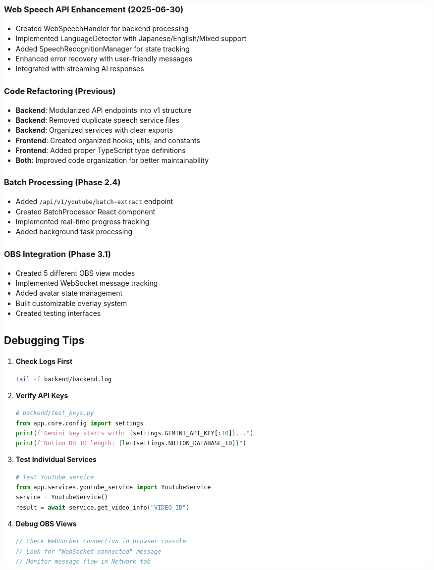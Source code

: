 ### Web Speech API Enhancement (2025-06-30)
- Created WebSpeechHandler for backend processing
- Implemented LanguageDetector with Japanese/English/Mixed support
- Added SpeechRecognitionManager for state tracking
- Enhanced error recovery with user-friendly messages
- Integrated with streaming AI responses

### Code Refactoring (Previous)
- **Backend**: Modularized API endpoints into v1 structure
- **Backend**: Removed duplicate speech service files
- **Backend**: Organized services with clear exports
- **Frontend**: Created organized hooks, utils, and constants
- **Frontend**: Added proper TypeScript type definitions
- **Both**: Improved code organization for better maintainability

### Batch Processing (Phase 2.4)
- Added `/api/v1/youtube/batch-extract` endpoint
- Created BatchProcessor React component
- Implemented real-time progress tracking
- Added background task processing

### OBS Integration (Phase 3.1)
- Created 5 different OBS view modes
- Implemented WebSocket message tracking
- Added avatar state management
- Built customizable overlay system
- Created testing interfaces

## Debugging Tips

1. **Check Logs First**
   ```bash
   tail -f backend/backend.log
   ```

2. **Verify API Keys**
   ```python
   # backend/test_keys.py
   from app.core.config import settings
   print(f"Gemini key starts with: {settings.GEMINI_API_KEY[:10]}...")
   print(f"Notion DB ID length: {len(settings.NOTION_DATABASE_ID)}")
   ```

3. **Test Individual Services**
   ```python
   # Test YouTube service
   from app.services.youtube_service import YouTubeService
   service = YouTubeService()
   result = await service.get_video_info("VIDEO_ID")
   ```

4. **Debug OBS Views**
   ```javascript
   // Check WebSocket connection in browser console
   // Look for "WebSocket connected" message
   // Monitor message flow in Network tab
   ```
